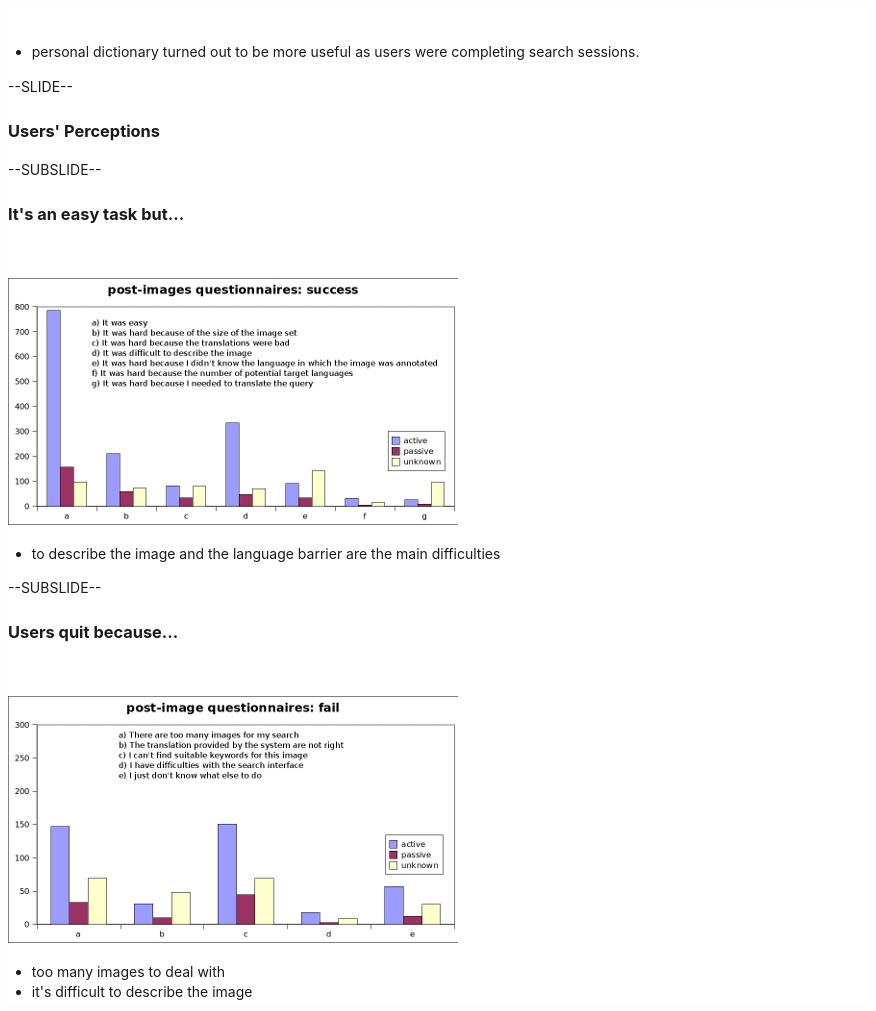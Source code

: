 <br/>

- personal dictionary turned out to be more useful as users were completing search sessions.


--SLIDE--

### Users' Perceptions

--SUBSLIDE--

### It's an easy task but...

<br/>

![](img/post-image-quest-success.jpg)

- to describe the image and the language barrier are the main difficulties

--SUBSLIDE--

### Users quit because...

<br/>

![](img/post-image-quest-fail.jpg)

- too many images to deal with
- it's difficult to describe the image
